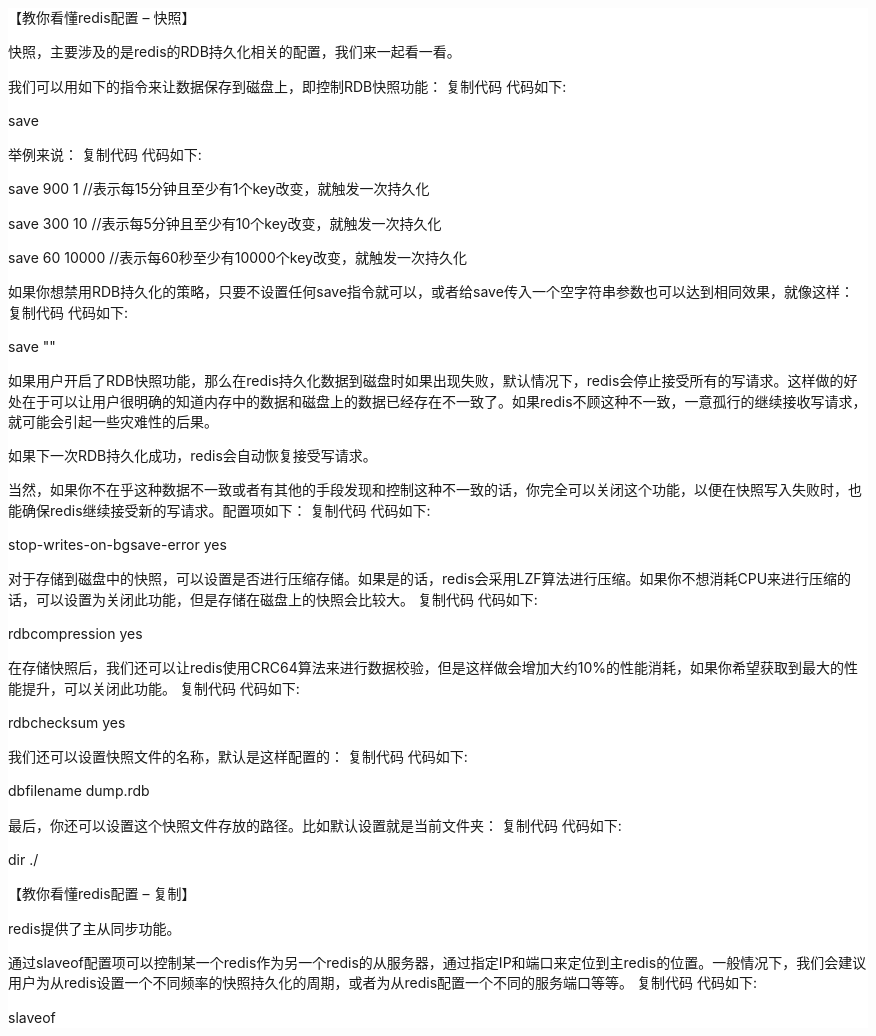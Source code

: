 【教你看懂redis配置 – 快照】

快照，主要涉及的是redis的RDB持久化相关的配置，我们来一起看一看。

我们可以用如下的指令来让数据保存到磁盘上，即控制RDB快照功能：
复制代码 代码如下:

save <seconds> <changes>

举例来说：
复制代码 代码如下:

save 900 1 //表示每15分钟且至少有1个key改变，就触发一次持久化

save 300 10 //表示每5分钟且至少有10个key改变，就触发一次持久化

save 60 10000 //表示每60秒至少有10000个key改变，就触发一次持久化

如果你想禁用RDB持久化的策略，只要不设置任何save指令就可以，或者给save传入一个空字符串参数也可以达到相同效果，就像这样：
复制代码 代码如下:

save ""

如果用户开启了RDB快照功能，那么在redis持久化数据到磁盘时如果出现失败，默认情况下，redis会停止接受所有的写请求。这样做的好处在于可以让用户很明确的知道内存中的数据和磁盘上的数据已经存在不一致了。如果redis不顾这种不一致，一意孤行的继续接收写请求，就可能会引起一些灾难性的后果。

如果下一次RDB持久化成功，redis会自动恢复接受写请求。

当然，如果你不在乎这种数据不一致或者有其他的手段发现和控制这种不一致的话，你完全可以关闭这个功能，以便在快照写入失败时，也能确保redis继续接受新的写请求。配置项如下：
复制代码 代码如下:

stop-writes-on-bgsave-error yes

对于存储到磁盘中的快照，可以设置是否进行压缩存储。如果是的话，redis会采用LZF算法进行压缩。如果你不想消耗CPU来进行压缩的话，可以设置为关闭此功能，但是存储在磁盘上的快照会比较大。
复制代码 代码如下:

rdbcompression yes

在存储快照后，我们还可以让redis使用CRC64算法来进行数据校验，但是这样做会增加大约10%的性能消耗，如果你希望获取到最大的性能提升，可以关闭此功能。
复制代码 代码如下:

rdbchecksum yes

我们还可以设置快照文件的名称，默认是这样配置的：
复制代码 代码如下:

dbfilename dump.rdb

最后，你还可以设置这个快照文件存放的路径。比如默认设置就是当前文件夹：
复制代码 代码如下:

dir ./

【教你看懂redis配置 – 复制】

redis提供了主从同步功能。

通过slaveof配置项可以控制某一个redis作为另一个redis的从服务器，通过指定IP和端口来定位到主redis的位置。一般情况下，我们会建议用户为从redis设置一个不同频率的快照持久化的周期，或者为从redis配置一个不同的服务端口等等。
复制代码 代码如下:

slaveof <masterip> <masterport>
